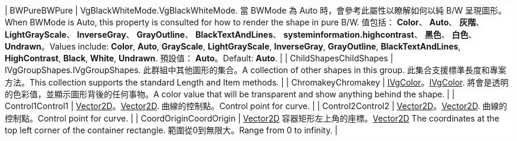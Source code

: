 | <span data-ttu-id="9af13-204">BWPure</span><span class="sxs-lookup"><span data-stu-id="9af13-204">BWPure</span></span>       | <span data-ttu-id="9af13-205">VgBlackWhiteMode.</span><span class="sxs-lookup"><span data-stu-id="9af13-205">VgBlackWhiteMode.</span></span> <span data-ttu-id="9af13-206">當 BWMode 為 Auto 時，會參考此屬性以瞭解如何以純 B/W 呈現圖形。</span><span class="sxs-lookup"><span data-stu-id="9af13-206">When BWMode is Auto, this property is consulted for how to render the shape in pure B/W.</span></span> <span data-ttu-id="9af13-207">值包括： **Color**、 **Auto**、 **灰階**、 **LightGrayScale**、 **InverseGray**、 **GrayOutline**、 **BlackTextAndLines**、 **systeminformation.highcontrast**、 **黑色**、 **白色**、 **Undrawn**。</span><span class="sxs-lookup"><span data-stu-id="9af13-207">Values include: **Color**, **Auto**, **GrayScale**, **LightGrayScale**, **InverseGray**, **GrayOutline**, **BlackTextAndLines**, **HighContrast**, **Black**, **White**, **Undrawn**.</span></span> <span data-ttu-id="9af13-208">預設值： **Auto**。</span><span class="sxs-lookup"><span data-stu-id="9af13-208">Default: **Auto**.</span></span>                                                              |
| <span data-ttu-id="9af13-209">ChildShapes</span><span class="sxs-lookup"><span data-stu-id="9af13-209">ChildShapes</span></span>  | <span data-ttu-id="9af13-210">IVgGroupShapes.</span><span class="sxs-lookup"><span data-stu-id="9af13-210">IVgGroupShapes.</span></span> <span data-ttu-id="9af13-211">此群組中其他圖形的集合。</span><span class="sxs-lookup"><span data-stu-id="9af13-211">A collection of other shapes in this group.</span></span> <span data-ttu-id="9af13-212">此集合支援標準長度和專案方法。</span><span class="sxs-lookup"><span data-stu-id="9af13-212">This collection supports the standard Length and Item methods.</span></span>                                                                                                                                                                                                                                                       |
| <span data-ttu-id="9af13-213">Chromakey</span><span class="sxs-lookup"><span data-stu-id="9af13-213">Chromakey</span></span>    | <span data-ttu-id="9af13-214">[IVgColor](msdn-online-vml-ivgcolor.md)。</span><span class="sxs-lookup"><span data-stu-id="9af13-214">[IVgColor](msdn-online-vml-ivgcolor.md).</span></span> <span data-ttu-id="9af13-215">將會是透明的色彩值，並顯示圖形背後的任何事物。</span><span class="sxs-lookup"><span data-stu-id="9af13-215">A color value that will be transparent and show anything behind the shape.</span></span>                                                                                                                                                                                                                                                             |
| <span data-ttu-id="9af13-216">Control1</span><span class="sxs-lookup"><span data-stu-id="9af13-216">Control1</span></span>     | <span data-ttu-id="9af13-217">[Vector2D](msdn-online-vml-ivgvector2d-data-type.md)。</span><span class="sxs-lookup"><span data-stu-id="9af13-217">[Vector2D](msdn-online-vml-ivgvector2d-data-type.md).</span></span> <span data-ttu-id="9af13-218">曲線的控制點。</span><span class="sxs-lookup"><span data-stu-id="9af13-218">Control point for curve.</span></span>                                                                                                                                                                                                                                                                                                  |
| <span data-ttu-id="9af13-219">Control2</span><span class="sxs-lookup"><span data-stu-id="9af13-219">Control2</span></span>     | <span data-ttu-id="9af13-220">[Vector2D](msdn-online-vml-ivgvector2d-data-type.md)。</span><span class="sxs-lookup"><span data-stu-id="9af13-220">[Vector2D](msdn-online-vml-ivgvector2d-data-type.md).</span></span> <span data-ttu-id="9af13-221">曲線的控制點。</span><span class="sxs-lookup"><span data-stu-id="9af13-221">Control point for curve.</span></span>                                                                                                                                                                                                                                                                                                  |
| <span data-ttu-id="9af13-222">CoordOrigin</span><span class="sxs-lookup"><span data-stu-id="9af13-222">CoordOrigin</span></span>  | <span data-ttu-id="9af13-223">[Vector2D](msdn-online-vml-ivgvector2d-data-type.md) 容器矩形左上角的座標。</span><span class="sxs-lookup"><span data-stu-id="9af13-223">[Vector2D](msdn-online-vml-ivgvector2d-data-type.md) The coordinates at the top left corner of the container rectangle.</span></span> <span data-ttu-id="9af13-224">範圍從0到無限大。</span><span class="sxs-lookup"><span data-stu-id="9af13-224">Range from 0 to infinity.</span></span>                                                                                                                                                                                                                               |